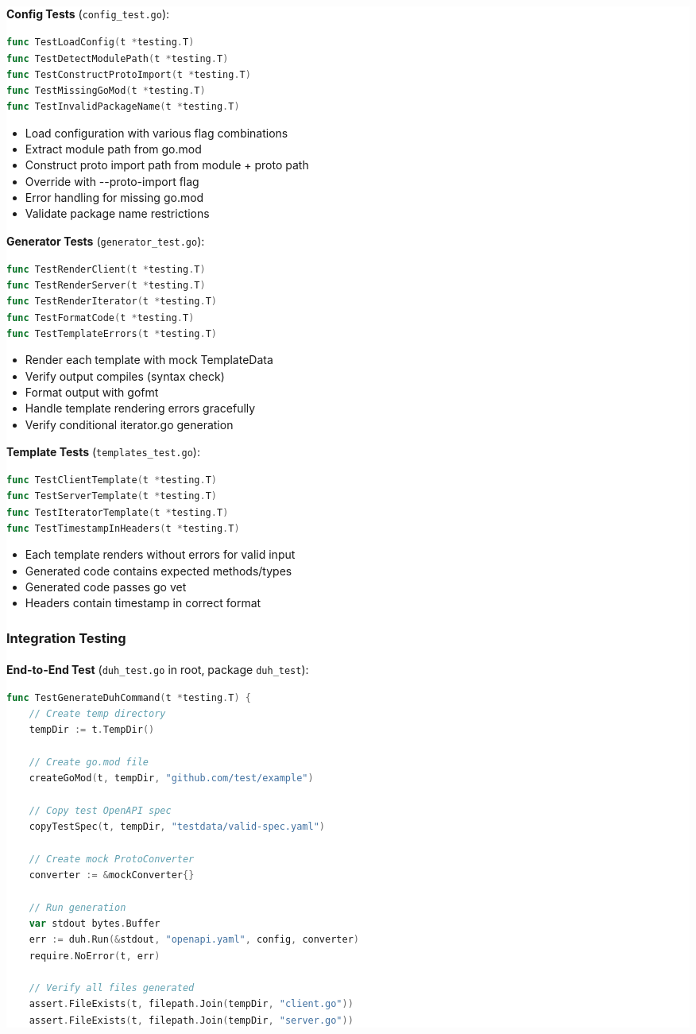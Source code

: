 **Config Tests** (`config_test.go`):
```go
func TestLoadConfig(t *testing.T)
func TestDetectModulePath(t *testing.T)
func TestConstructProtoImport(t *testing.T)
func TestMissingGoMod(t *testing.T)
func TestInvalidPackageName(t *testing.T)
```
- Load configuration with various flag combinations
- Extract module path from go.mod
- Construct proto import path from module + proto path
- Override with --proto-import flag
- Error handling for missing go.mod
- Validate package name restrictions

**Generator Tests** (`generator_test.go`):
```go
func TestRenderClient(t *testing.T)
func TestRenderServer(t *testing.T)
func TestRenderIterator(t *testing.T)
func TestFormatCode(t *testing.T)
func TestTemplateErrors(t *testing.T)
```
- Render each template with mock TemplateData
- Verify output compiles (syntax check)
- Format output with gofmt
- Handle template rendering errors gracefully
- Verify conditional iterator.go generation

**Template Tests** (`templates_test.go`):
```go
func TestClientTemplate(t *testing.T)
func TestServerTemplate(t *testing.T)
func TestIteratorTemplate(t *testing.T)
func TestTimestampInHeaders(t *testing.T)
```
- Each template renders without errors for valid input
- Generated code contains expected methods/types
- Generated code passes go vet
- Headers contain timestamp in correct format

### Integration Testing

**End-to-End Test** (`duh_test.go` in root, package `duh_test`):
```go
func TestGenerateDuhCommand(t *testing.T) {
    // Create temp directory
    tempDir := t.TempDir()

    // Create go.mod file
    createGoMod(t, tempDir, "github.com/test/example")

    // Copy test OpenAPI spec
    copyTestSpec(t, tempDir, "testdata/valid-spec.yaml")

    // Create mock ProtoConverter
    converter := &mockConverter{}

    // Run generation
    var stdout bytes.Buffer
    err := duh.Run(&stdout, "openapi.yaml", config, converter)
    require.NoError(t, err)

    // Verify all files generated
    assert.FileExists(t, filepath.Join(tempDir, "client.go"))
    assert.FileExists(t, filepath.Join(tempDir, "server.go"))
```
